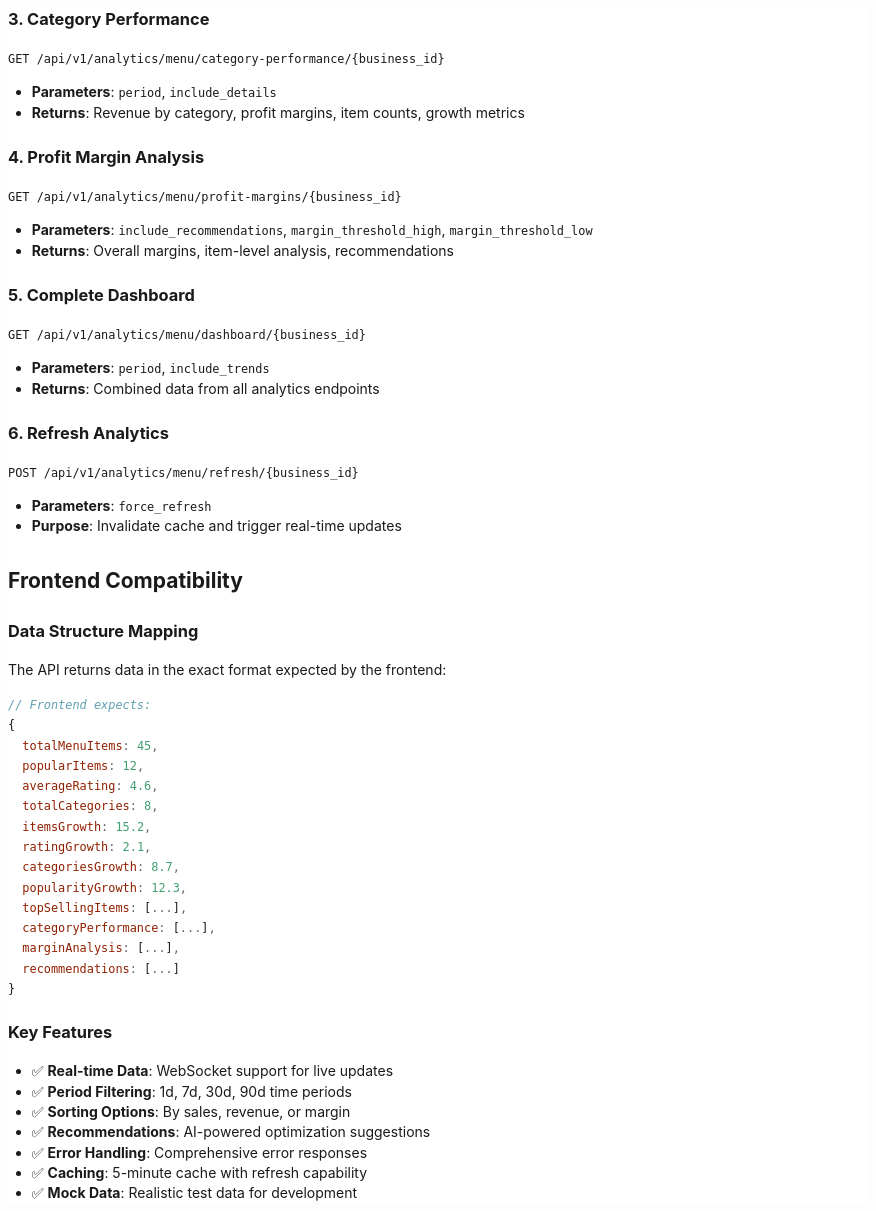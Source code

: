 ### 3. Category Performance
```
GET /api/v1/analytics/menu/category-performance/{business_id}
```
- **Parameters**: `period`, `include_details`
- **Returns**: Revenue by category, profit margins, item counts, growth metrics

### 4. Profit Margin Analysis
```
GET /api/v1/analytics/menu/profit-margins/{business_id}
```
- **Parameters**: `include_recommendations`, `margin_threshold_high`, `margin_threshold_low`
- **Returns**: Overall margins, item-level analysis, recommendations

### 5. Complete Dashboard
```
GET /api/v1/analytics/menu/dashboard/{business_id}
```
- **Parameters**: `period`, `include_trends`
- **Returns**: Combined data from all analytics endpoints

### 6. Refresh Analytics
```
POST /api/v1/analytics/menu/refresh/{business_id}
```
- **Parameters**: `force_refresh`
- **Purpose**: Invalidate cache and trigger real-time updates

## Frontend Compatibility

### Data Structure Mapping
The API returns data in the exact format expected by the frontend:

```javascript
// Frontend expects:
{
  totalMenuItems: 45,
  popularItems: 12,
  averageRating: 4.6,
  totalCategories: 8,
  itemsGrowth: 15.2,
  ratingGrowth: 2.1,
  categoriesGrowth: 8.7,
  popularityGrowth: 12.3,
  topSellingItems: [...],
  categoryPerformance: [...],
  marginAnalysis: [...],
  recommendations: [...]
}
```

### Key Features
- ✅ **Real-time Data**: WebSocket support for live updates
- ✅ **Period Filtering**: 1d, 7d, 30d, 90d time periods
- ✅ **Sorting Options**: By sales, revenue, or margin
- ✅ **Recommendations**: AI-powered optimization suggestions
- ✅ **Error Handling**: Comprehensive error responses
- ✅ **Caching**: 5-minute cache with refresh capability
- ✅ **Mock Data**: Realistic test data for development
